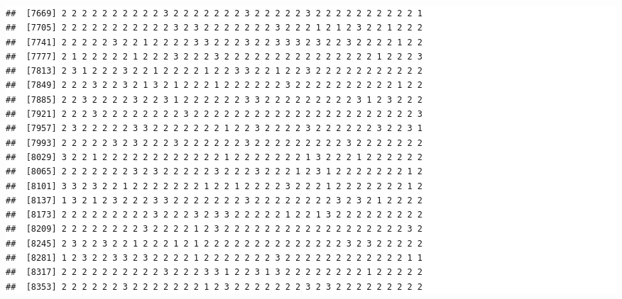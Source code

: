     ##  [7669] 2 2 2 2 2 2 2 2 2 2 3 2 2 2 2 2 2 2 3 2 2 2 2 2 3 2 2 2 2 2 2 2 2 2 2 1
    ##  [7705] 2 2 2 2 2 2 2 2 2 2 2 3 2 3 2 2 2 2 2 2 2 3 2 2 2 1 2 1 2 3 2 2 1 2 2 2
    ##  [7741] 2 2 2 2 2 3 2 2 1 2 2 2 2 3 3 2 2 2 3 2 2 3 3 3 2 3 2 2 3 2 2 2 2 1 2 2
    ##  [7777] 2 1 2 2 2 2 2 1 2 2 2 3 2 2 2 3 2 2 2 2 2 2 2 2 2 2 2 2 2 2 2 1 2 2 2 3
    ##  [7813] 2 3 1 2 2 2 3 2 2 1 2 2 2 2 1 2 2 3 3 2 2 1 2 2 3 2 2 2 2 2 2 2 2 2 2 2
    ##  [7849] 2 2 2 3 2 2 3 2 1 3 2 1 2 2 2 1 2 2 2 2 2 2 3 2 2 2 2 2 2 2 2 2 2 1 2 2
    ##  [7885] 2 2 3 2 2 2 2 3 2 2 3 1 2 2 2 2 2 2 3 3 2 2 2 2 2 2 2 2 2 3 1 2 3 2 2 2
    ##  [7921] 2 2 2 3 2 2 2 2 2 2 2 2 3 2 2 2 2 2 2 2 2 2 2 2 2 2 2 2 2 2 2 2 2 2 2 3
    ##  [7957] 2 3 2 2 2 2 2 3 3 2 2 2 2 2 2 2 1 2 2 3 2 2 2 2 3 2 2 2 2 2 2 3 2 2 3 1
    ##  [7993] 2 2 2 2 2 3 2 3 2 2 2 3 2 2 2 2 2 2 3 2 2 2 2 2 2 2 2 2 3 2 2 2 2 2 2 2
    ##  [8029] 3 2 2 1 2 2 2 2 2 2 2 2 2 2 2 2 1 2 2 2 2 2 2 2 1 3 2 2 2 1 2 2 2 2 2 2
    ##  [8065] 2 2 2 2 2 2 2 3 2 3 2 2 2 2 2 3 2 2 2 3 2 2 2 1 2 3 1 2 2 2 2 2 2 2 1 2
    ##  [8101] 3 3 2 3 2 2 1 2 2 2 2 2 2 2 1 2 2 1 2 2 2 2 3 2 2 2 1 2 2 2 2 2 2 2 1 2
    ##  [8137] 1 3 2 1 2 3 2 2 2 3 3 2 2 2 2 2 2 2 3 2 2 2 2 2 2 2 2 3 2 3 2 1 2 2 2 2
    ##  [8173] 2 2 2 2 2 2 2 2 2 3 2 2 2 3 2 3 3 2 2 2 2 2 1 2 2 1 3 2 2 2 2 2 2 2 2 2
    ##  [8209] 2 2 2 2 2 2 2 2 3 2 2 2 2 1 2 3 2 2 2 2 2 2 2 2 2 2 2 2 2 2 2 2 2 2 3 2
    ##  [8245] 2 3 2 2 3 2 2 1 2 2 2 1 2 1 2 2 2 2 2 2 2 2 2 2 2 2 2 2 3 2 3 2 2 2 2 2
    ##  [8281] 1 2 3 2 2 3 3 2 3 2 2 2 2 1 2 2 2 2 2 2 2 3 2 2 2 2 2 2 2 2 2 2 2 2 1 1
    ##  [8317] 2 2 2 2 2 2 2 2 2 2 3 2 2 2 3 3 1 2 2 3 1 3 2 2 2 2 2 2 2 2 1 2 2 2 2 2
    ##  [8353] 2 2 2 2 2 2 3 2 2 2 2 2 2 2 1 2 3 2 2 2 2 2 2 2 3 2 3 2 2 2 2 2 2 2 2 2